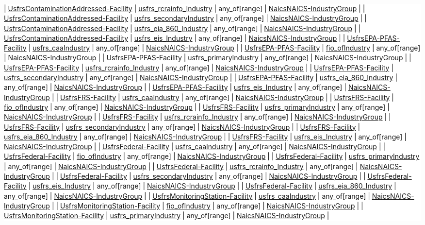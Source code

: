 | [UsfrsContaminationAddressed-Facility](../classes/UsfrsContaminationAddressed-Facility.md) | [usfrs_rcrainfo_Industry](../slots/usfrs_rcrainfo_Industry.md) | any_of[range] | [NaicsNAICS-IndustryGroup](../classes/NaicsNAICS-IndustryGroup.md) |
| [UsfrsContaminationAddressed-Facility](../classes/UsfrsContaminationAddressed-Facility.md) | [usfrs_secondaryIndustry](../slots/usfrs_secondaryIndustry.md) | any_of[range] | [NaicsNAICS-IndustryGroup](../classes/NaicsNAICS-IndustryGroup.md) |
| [UsfrsContaminationAddressed-Facility](../classes/UsfrsContaminationAddressed-Facility.md) | [usfrs_eia_860_Industry](../slots/usfrs_eia_860_Industry.md) | any_of[range] | [NaicsNAICS-IndustryGroup](../classes/NaicsNAICS-IndustryGroup.md) |
| [UsfrsContaminationAddressed-Facility](../classes/UsfrsContaminationAddressed-Facility.md) | [usfrs_eis_Industry](../slots/usfrs_eis_Industry.md) | any_of[range] | [NaicsNAICS-IndustryGroup](../classes/NaicsNAICS-IndustryGroup.md) |
| [UsfrsEPA-PFAS-Facility](../classes/UsfrsEPA-PFAS-Facility.md) | [usfrs_caaIndustry](../slots/usfrs_caaIndustry.md) | any_of[range] | [NaicsNAICS-IndustryGroup](../classes/NaicsNAICS-IndustryGroup.md) |
| [UsfrsEPA-PFAS-Facility](../classes/UsfrsEPA-PFAS-Facility.md) | [fio_ofIndustry](../slots/fio_ofIndustry.md) | any_of[range] | [NaicsNAICS-IndustryGroup](../classes/NaicsNAICS-IndustryGroup.md) |
| [UsfrsEPA-PFAS-Facility](../classes/UsfrsEPA-PFAS-Facility.md) | [usfrs_primaryIndustry](../slots/usfrs_primaryIndustry.md) | any_of[range] | [NaicsNAICS-IndustryGroup](../classes/NaicsNAICS-IndustryGroup.md) |
| [UsfrsEPA-PFAS-Facility](../classes/UsfrsEPA-PFAS-Facility.md) | [usfrs_rcrainfo_Industry](../slots/usfrs_rcrainfo_Industry.md) | any_of[range] | [NaicsNAICS-IndustryGroup](../classes/NaicsNAICS-IndustryGroup.md) |
| [UsfrsEPA-PFAS-Facility](../classes/UsfrsEPA-PFAS-Facility.md) | [usfrs_secondaryIndustry](../slots/usfrs_secondaryIndustry.md) | any_of[range] | [NaicsNAICS-IndustryGroup](../classes/NaicsNAICS-IndustryGroup.md) |
| [UsfrsEPA-PFAS-Facility](../classes/UsfrsEPA-PFAS-Facility.md) | [usfrs_eia_860_Industry](../slots/usfrs_eia_860_Industry.md) | any_of[range] | [NaicsNAICS-IndustryGroup](../classes/NaicsNAICS-IndustryGroup.md) |
| [UsfrsEPA-PFAS-Facility](../classes/UsfrsEPA-PFAS-Facility.md) | [usfrs_eis_Industry](../slots/usfrs_eis_Industry.md) | any_of[range] | [NaicsNAICS-IndustryGroup](../classes/NaicsNAICS-IndustryGroup.md) |
| [UsfrsFRS-Facility](../classes/UsfrsFRS-Facility.md) | [usfrs_caaIndustry](../slots/usfrs_caaIndustry.md) | any_of[range] | [NaicsNAICS-IndustryGroup](../classes/NaicsNAICS-IndustryGroup.md) |
| [UsfrsFRS-Facility](../classes/UsfrsFRS-Facility.md) | [fio_ofIndustry](../slots/fio_ofIndustry.md) | any_of[range] | [NaicsNAICS-IndustryGroup](../classes/NaicsNAICS-IndustryGroup.md) |
| [UsfrsFRS-Facility](../classes/UsfrsFRS-Facility.md) | [usfrs_primaryIndustry](../slots/usfrs_primaryIndustry.md) | any_of[range] | [NaicsNAICS-IndustryGroup](../classes/NaicsNAICS-IndustryGroup.md) |
| [UsfrsFRS-Facility](../classes/UsfrsFRS-Facility.md) | [usfrs_rcrainfo_Industry](../slots/usfrs_rcrainfo_Industry.md) | any_of[range] | [NaicsNAICS-IndustryGroup](../classes/NaicsNAICS-IndustryGroup.md) |
| [UsfrsFRS-Facility](../classes/UsfrsFRS-Facility.md) | [usfrs_secondaryIndustry](../slots/usfrs_secondaryIndustry.md) | any_of[range] | [NaicsNAICS-IndustryGroup](../classes/NaicsNAICS-IndustryGroup.md) |
| [UsfrsFRS-Facility](../classes/UsfrsFRS-Facility.md) | [usfrs_eia_860_Industry](../slots/usfrs_eia_860_Industry.md) | any_of[range] | [NaicsNAICS-IndustryGroup](../classes/NaicsNAICS-IndustryGroup.md) |
| [UsfrsFRS-Facility](../classes/UsfrsFRS-Facility.md) | [usfrs_eis_Industry](../slots/usfrs_eis_Industry.md) | any_of[range] | [NaicsNAICS-IndustryGroup](../classes/NaicsNAICS-IndustryGroup.md) |
| [UsfrsFederal-Facility](../classes/UsfrsFederal-Facility.md) | [usfrs_caaIndustry](../slots/usfrs_caaIndustry.md) | any_of[range] | [NaicsNAICS-IndustryGroup](../classes/NaicsNAICS-IndustryGroup.md) |
| [UsfrsFederal-Facility](../classes/UsfrsFederal-Facility.md) | [fio_ofIndustry](../slots/fio_ofIndustry.md) | any_of[range] | [NaicsNAICS-IndustryGroup](../classes/NaicsNAICS-IndustryGroup.md) |
| [UsfrsFederal-Facility](../classes/UsfrsFederal-Facility.md) | [usfrs_primaryIndustry](../slots/usfrs_primaryIndustry.md) | any_of[range] | [NaicsNAICS-IndustryGroup](../classes/NaicsNAICS-IndustryGroup.md) |
| [UsfrsFederal-Facility](../classes/UsfrsFederal-Facility.md) | [usfrs_rcrainfo_Industry](../slots/usfrs_rcrainfo_Industry.md) | any_of[range] | [NaicsNAICS-IndustryGroup](../classes/NaicsNAICS-IndustryGroup.md) |
| [UsfrsFederal-Facility](../classes/UsfrsFederal-Facility.md) | [usfrs_secondaryIndustry](../slots/usfrs_secondaryIndustry.md) | any_of[range] | [NaicsNAICS-IndustryGroup](../classes/NaicsNAICS-IndustryGroup.md) |
| [UsfrsFederal-Facility](../classes/UsfrsFederal-Facility.md) | [usfrs_eis_Industry](../slots/usfrs_eis_Industry.md) | any_of[range] | [NaicsNAICS-IndustryGroup](../classes/NaicsNAICS-IndustryGroup.md) |
| [UsfrsFederal-Facility](../classes/UsfrsFederal-Facility.md) | [usfrs_eia_860_Industry](../slots/usfrs_eia_860_Industry.md) | any_of[range] | [NaicsNAICS-IndustryGroup](../classes/NaicsNAICS-IndustryGroup.md) |
| [UsfrsMonitoringStation-Facility](../classes/UsfrsMonitoringStation-Facility.md) | [usfrs_caaIndustry](../slots/usfrs_caaIndustry.md) | any_of[range] | [NaicsNAICS-IndustryGroup](../classes/NaicsNAICS-IndustryGroup.md) |
| [UsfrsMonitoringStation-Facility](../classes/UsfrsMonitoringStation-Facility.md) | [fio_ofIndustry](../slots/fio_ofIndustry.md) | any_of[range] | [NaicsNAICS-IndustryGroup](../classes/NaicsNAICS-IndustryGroup.md) |
| [UsfrsMonitoringStation-Facility](../classes/UsfrsMonitoringStation-Facility.md) | [usfrs_primaryIndustry](../slots/usfrs_primaryIndustry.md) | any_of[range] | [NaicsNAICS-IndustryGroup](../classes/NaicsNAICS-IndustryGroup.md) |